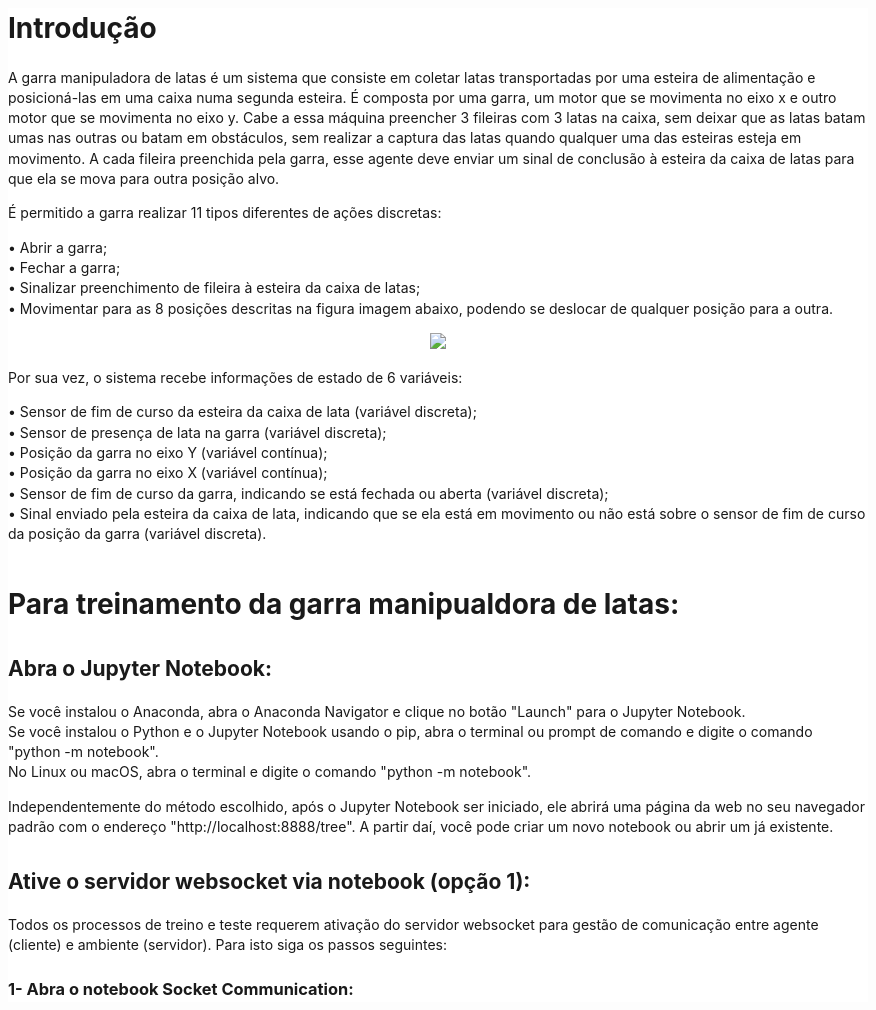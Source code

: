 # Introdução 

A garra manipuladora de latas é um sistema que consiste em coletar latas transportadas por uma esteira de alimentação e posicioná-las em uma caixa numa segunda esteira. É composta por uma garra, um motor que se movimenta no eixo x e outro motor que se movimenta no eixo y. Cabe a essa máquina preencher 3 fileiras com 3 latas na caixa, sem deixar que as latas batam umas nas outras ou batam em obstáculos, sem realizar a captura das latas quando qualquer uma das esteiras esteja em movimento. A cada fileira preenchida pela garra, esse agente deve enviar um sinal de conclusão à esteira da caixa de latas para que ela se mova para outra posição alvo. 

É permitido a garra realizar 11 tipos diferentes de ações discretas:

•	Abrir a garra;<br>
•	Fechar a garra;<br>
•	Sinalizar preenchimento de fileira à esteira da caixa de latas;<br> 
•	Movimentar para as 8 posições descritas na figura imagem abaixo, podendo se deslocar de qualquer posição para a outra.<br>

<p align="center"><img src="Images/handling_positions.PNG" style="width:70%"></p>

Por sua vez, o sistema recebe informações de estado de 6 variáveis:<br> 

•	Sensor de fim de curso da esteira da caixa de lata (variável discreta);<br>
•	Sensor de presença de lata na garra (variável discreta);<br>
•	Posição da garra no eixo Y (variável contínua);<br>
•	Posição da garra no eixo X (variável contínua);<br>
•	Sensor de fim de curso da garra, indicando se está fechada ou aberta (variável discreta);<br>
•	Sinal enviado pela esteira da caixa de lata, indicando que se ela está em movimento ou não está sobre o sensor de fim de curso da posição da garra (variável discreta).<br>

# Para treinamento da garra manipualdora de latas:

## Abra o Jupyter Notebook:

Se você instalou o Anaconda, abra o Anaconda Navigator e clique no botão "Launch" para o Jupyter Notebook.<br>
Se você instalou o Python e o Jupyter Notebook usando o pip, abra o terminal ou prompt de comando e digite o comando "python -m notebook".<br>
No Linux ou macOS, abra o terminal e digite o comando "python -m notebook".<br>

Independentemente do método escolhido, após o Jupyter Notebook ser iniciado, ele abrirá uma página da web no seu navegador padrão com o endereço "http://localhost:8888/tree". A partir daí, você pode criar um novo notebook ou abrir um já existente.

## Ative o servidor websocket via notebook (opção 1):

Todos os processos de treino e teste requerem ativação do servidor websocket para gestão de comunicação entre agente (cliente) e ambiente (servidor). Para isto siga os passos seguintes:

### 1- Abra o notebook Socket Communication:
